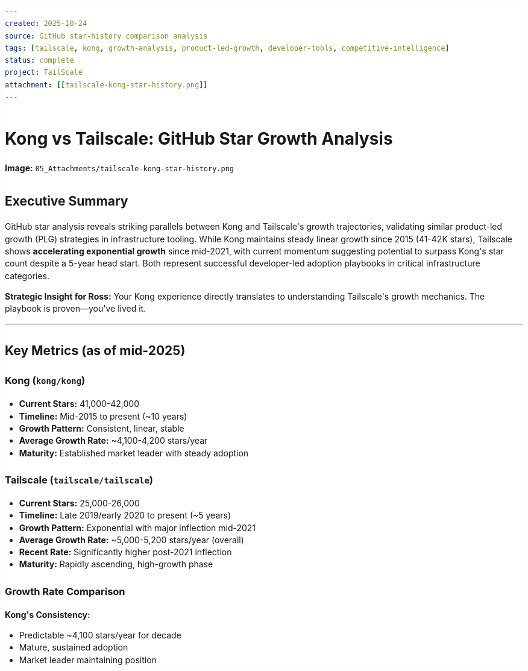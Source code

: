 ```yaml
---
created: 2025-10-24
source: GitHub star-history comparison analysis
tags: [tailscale, kong, growth-analysis, product-led-growth, developer-tools, competitive-intelligence]
status: complete
project: TailScale
attachment: [[tailscale-kong-star-history.png]]
---
```


# Kong vs Tailscale: GitHub Star Growth Analysis

**Image:** `05_Attachments/tailscale-kong-star-history.png`

## Executive Summary

GitHub star analysis reveals striking parallels between Kong and Tailscale's growth trajectories, validating similar product-led growth (PLG) strategies in infrastructure tooling. While Kong maintains steady linear growth since 2015 (41-42K stars), Tailscale shows **accelerating exponential growth** since mid-2021, with current momentum suggesting potential to surpass Kong's star count despite a 5-year head start. Both represent successful developer-led adoption playbooks in critical infrastructure categories.

**Strategic Insight for Ross:** Your Kong experience directly translates to understanding Tailscale's growth mechanics. The playbook is proven—you've lived it.

---

## Key Metrics (as of mid-2025)

### Kong (`kong/kong`)
- **Current Stars:** 41,000-42,000
- **Timeline:** Mid-2015 to present (~10 years)
- **Growth Pattern:** Consistent, linear, stable
- **Average Growth Rate:** ~4,100-4,200 stars/year
- **Maturity:** Established market leader with steady adoption

### Tailscale (`tailscale/tailscale`)
- **Current Stars:** 25,000-26,000
- **Timeline:** Late 2019/early 2020 to present (~5 years)
- **Growth Pattern:** Exponential with major inflection mid-2021
- **Average Growth Rate:** ~5,000-5,200 stars/year (overall)
- **Recent Rate:** Significantly higher post-2021 inflection
- **Maturity:** Rapidly ascending, high-growth phase

### Growth Rate Comparison

**Kong's Consistency:**
- Predictable ~4,100 stars/year for decade
- Mature, sustained adoption
- Market leader maintaining position
